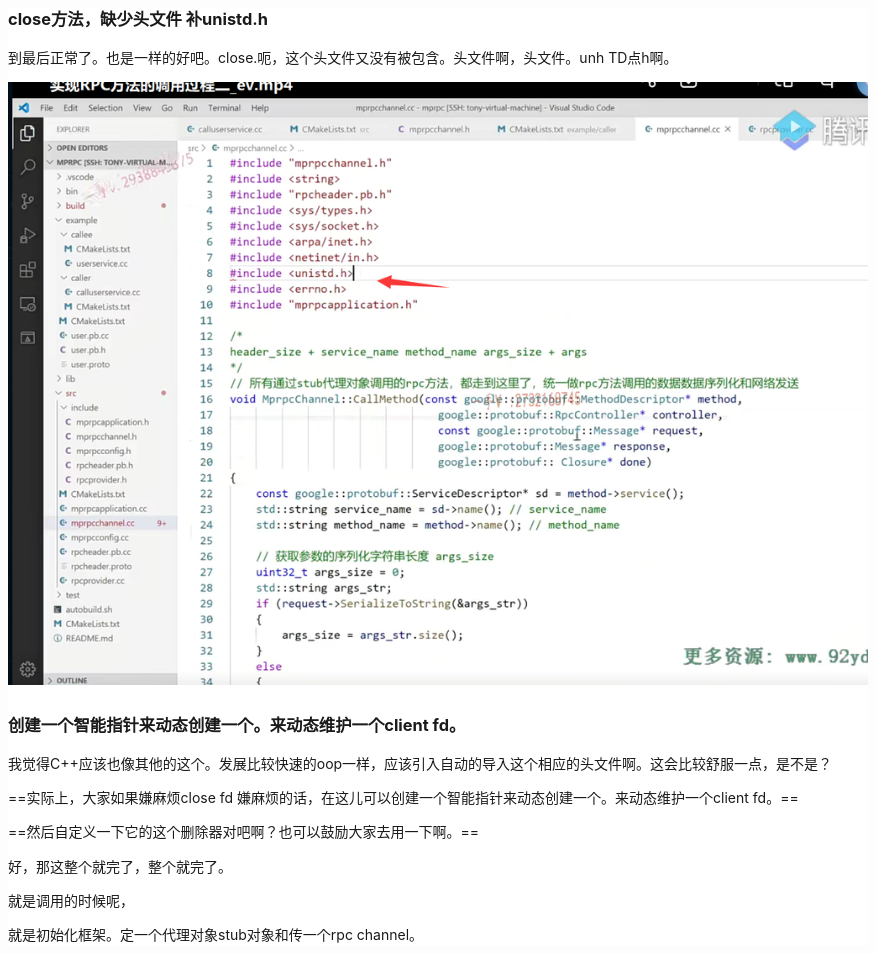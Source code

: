 ### close方法，缺少头文件  补unistd.h

到最后正常了。也是一样的好吧。close.呃，这个头文件又没有被包含。头文件啊，头文件。unh TD点h啊。

![image-20230807030111437](image/image-20230807030111437.png)

### 创建一个智能指针来动态创建一个。来动态维护一个client fd。

我觉得C++应该也像其他的这个。发展比较快速的oop一样，应该引入自动的导入这个相应的头文件啊。这会比较舒服一点，是不是？



==实际上，大家如果嫌麻烦close fd 嫌麻烦的话，在这儿可以创建一个智能指针来动态创建一个。来动态维护一个client fd。==

==然后自定义一下它的这个删除器对吧啊？也可以鼓励大家去用一下啊。==







好，那这整个就完了，整个就完了。

就是调用的时候呢，

就是初始化框架。定一个代理对象stub对象和传一个rpc channel。
